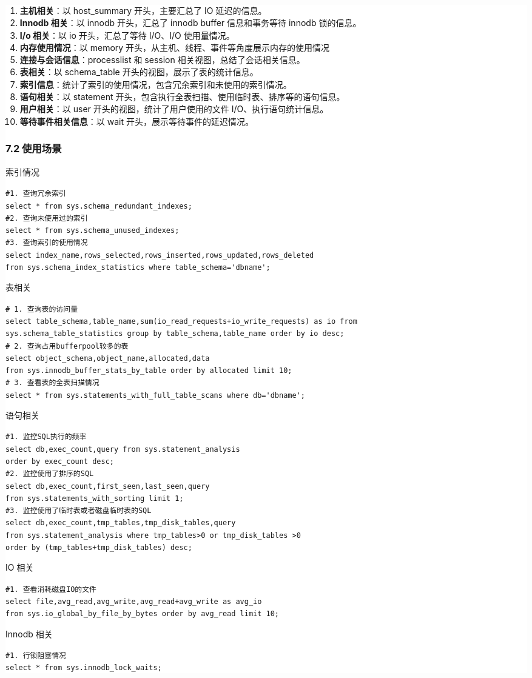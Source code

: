 1.  **主机相关**：以 host_summary 开头，主要汇总了 IO 延迟的信息。
2.  **Innodb 相关**：以 innodb 开头，汇总了 innodb buffer 信息和事务等待 innodb 锁的信息。
3.  **I/o 相关**：以 io 开头，汇总了等待 I/O、I/O 使用量情况。
4.  **内存使用情况**：以 memory 开头，从主机、线程、事件等角度展示内存的使用情况
5.  **连接与会话信息**：processlist 和 session 相关视图，总结了会话相关信息。
6.  **表相关**：以 schema_table 开头的视图，展示了表的统计信息。
7.  **索引信息**：统计了索引的使用情况，包含冗余索引和未使用的索引情况。
8.  **语句相关**：以 statement 开头，包含执行全表扫描、使用临时表、排序等的语句信息。
9.  **用户相关**：以 user 开头的视图，统计了用户使用的文件 I/O、执行语句统计信息。
10.  **等待事件相关信息**：以 wait 开头，展示等待事件的延迟情况。

### 7.2 使用场景

索引情况

```
#1. 查询冗余索引
select * from sys.schema_redundant_indexes;
#2. 查询未使用过的索引
select * from sys.schema_unused_indexes;
#3. 查询索引的使用情况
select index_name,rows_selected,rows_inserted,rows_updated,rows_deleted
from sys.schema_index_statistics where table_schema='dbname';
```

表相关

```
# 1. 查询表的访问量
select table_schema,table_name,sum(io_read_requests+io_write_requests) as io from
sys.schema_table_statistics group by table_schema,table_name order by io desc;
# 2. 查询占用bufferpool较多的表
select object_schema,object_name,allocated,data
from sys.innodb_buffer_stats_by_table order by allocated limit 10;
# 3. 查看表的全表扫描情况
select * from sys.statements_with_full_table_scans where db='dbname';
```

语句相关

```
#1. 监控SQL执行的频率
select db,exec_count,query from sys.statement_analysis
order by exec_count desc;
#2. 监控使用了排序的SQL
select db,exec_count,first_seen,last_seen,query
from sys.statements_with_sorting limit 1;
#3. 监控使用了临时表或者磁盘临时表的SQL
select db,exec_count,tmp_tables,tmp_disk_tables,query
from sys.statement_analysis where tmp_tables>0 or tmp_disk_tables >0
order by (tmp_tables+tmp_disk_tables) desc;
```

IO 相关

```
#1. 查看消耗磁盘IO的文件
select file,avg_read,avg_write,avg_read+avg_write as avg_io
from sys.io_global_by_file_by_bytes order by avg_read limit 10;
```

Innodb 相关

```
#1. 行锁阻塞情况
select * from sys.innodb_lock_waits;
```